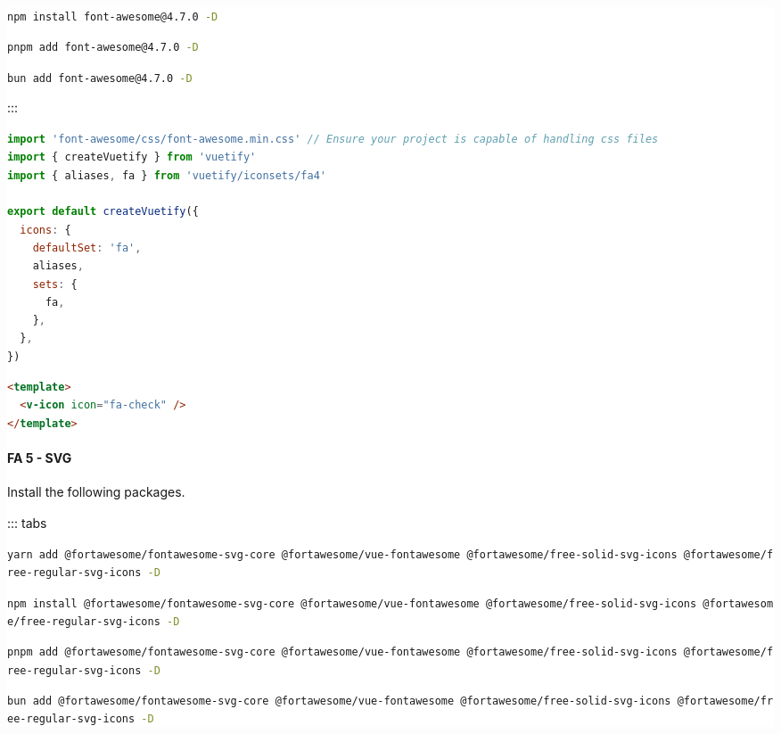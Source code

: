 ```bash [npm]
npm install font-awesome@4.7.0 -D
```

```bash [pnpm]
pnpm add font-awesome@4.7.0 -D
```

```bash [bun]
bun add font-awesome@4.7.0 -D
```

:::

```js { resource="src/plugins/vuetify.js" }
import 'font-awesome/css/font-awesome.min.css' // Ensure your project is capable of handling css files
import { createVuetify } from 'vuetify'
import { aliases, fa } from 'vuetify/iconsets/fa4'

export default createVuetify({
  icons: {
    defaultSet: 'fa',
    aliases,
    sets: {
      fa,
    },
  },
})
```

```html
<template>
  <v-icon icon="fa-check" />
</template>
```

#### FA 5 - SVG

Install the following packages.

::: tabs

```bash [yarn]
yarn add @fortawesome/fontawesome-svg-core @fortawesome/vue-fontawesome @fortawesome/free-solid-svg-icons @fortawesome/free-regular-svg-icons -D
```

```bash [npm]
npm install @fortawesome/fontawesome-svg-core @fortawesome/vue-fontawesome @fortawesome/free-solid-svg-icons @fortawesome/free-regular-svg-icons -D
```

```bash [pnpm]
pnpm add @fortawesome/fontawesome-svg-core @fortawesome/vue-fontawesome @fortawesome/free-solid-svg-icons @fortawesome/free-regular-svg-icons -D
```

```bash [bun]
bun add @fortawesome/fontawesome-svg-core @fortawesome/vue-fontawesome @fortawesome/free-solid-svg-icons @fortawesome/free-regular-svg-icons -D
```
